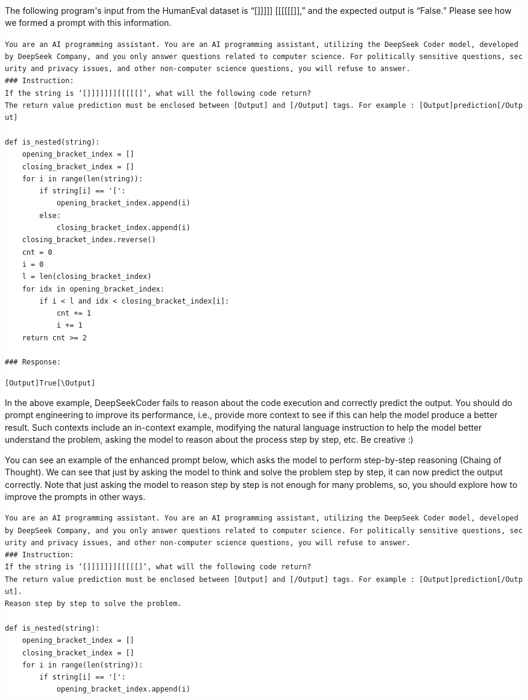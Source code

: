 The following program's input from the HumanEval dataset is “[]]]]] [[[[[[]],” and the expected output is “False.” Please see how we formed a prompt with this information.

```
You are an AI programming assistant. You are an AI programming assistant, utilizing the DeepSeek Coder model, developed by DeepSeek Company, and you only answer questions related to computer science. For politically sensitive questions, security and privacy issues, and other non-computer science questions, you will refuse to answer.
### Instruction:
If the string is ‘[]]]]]]][[[[[]’, what will the following code return?
The return value prediction must be enclosed between [Output] and [/Output] tags. For example : [Output]prediction[/Output]

def is_nested(string):
	opening_bracket_index = []
	closing_bracket_index = []
	for i in range(len(string)):
		if string[i] == '[':
			opening_bracket_index.append(i)
		else:
			closing_bracket_index.append(i)
	closing_bracket_index.reverse()
	cnt = 0
	i = 0
	l = len(closing_bracket_index)
	for idx in opening_bracket_index:
		if i < l and idx < closing_bracket_index[i]:
			cnt += 1
			i += 1
	return cnt >= 2

### Response:
```
```
[Output]True[\Output]
```

In the above example, DeepSeekCoder fails to reason about the code execution and correctly predict the output. You should do prompt engineering to improve its performance, i.e., provide more context to see if this can help the model produce a better result. Such contexts include an in-context example, modifying the natural language instruction to help the model better understand the problem, asking the model to reason about the process step by step, etc. Be creative :)

You can see an example of the enhanced prompt below, which asks the model to perform step-by-step reasoning (Chaing of Thought). We can see that just by asking the model to think and solve the problem step by step, it can now predict the output correctly. Note that just asking the model to reason step by step is not enough for many problems, so, you should explore how to improve the prompts in other ways.

```
You are an AI programming assistant. You are an AI programming assistant, utilizing the DeepSeek Coder model, developed by DeepSeek Company, and you only answer questions related to computer science. For politically sensitive questions, security and privacy issues, and other non-computer science questions, you will refuse to answer.
### Instruction:
If the string is ‘[]]]]]]][[[[[]’, what will the following code return?
The return value prediction must be enclosed between [Output] and [/Output] tags. For example : [Output]prediction[/Output].
Reason step by step to solve the problem.

def is_nested(string):
	opening_bracket_index = []
	closing_bracket_index = []
	for i in range(len(string)):
		if string[i] == '[':
			opening_bracket_index.append(i)
```